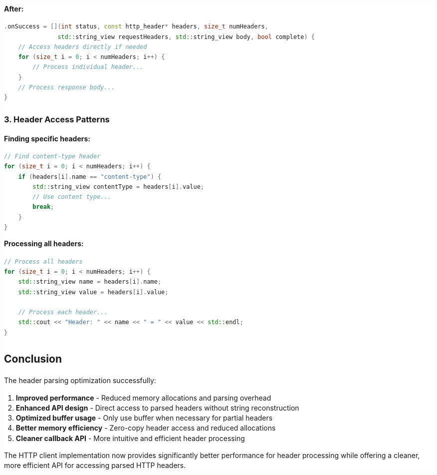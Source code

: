 **After:**
```cpp
.onSuccess = [](int status, const http_header* headers, size_t numHeaders,
               std::string_view requestHeaders, std::string_view body, bool complete) {
    // Access headers directly if needed
    for (size_t i = 0; i < numHeaders; i++) {
        // Process individual header...
    }
    // Process response body...
}
```

### 3. **Header Access Patterns**

**Finding specific headers:**
```cpp
// Find content-type header
for (size_t i = 0; i < numHeaders; i++) {
    if (headers[i].name == "content-type") {
        std::string_view contentType = headers[i].value;
        // Use content type...
        break;
    }
}
```

**Processing all headers:**
```cpp
// Process all headers
for (size_t i = 0; i < numHeaders; i++) {
    std::string_view name = headers[i].name;
    std::string_view value = headers[i].value;
    
    // Process each header...
    std::cout << "Header: " << name << " = " << value << std::endl;
}
```

## Conclusion

The header parsing optimization successfully:

1. **Improved performance** - Reduced memory allocations and parsing overhead
2. **Enhanced API design** - Direct access to parsed headers without string reconstruction
3. **Optimized buffer usage** - Only use buffer when necessary for partial headers
4. **Better memory efficiency** - Zero-copy header access and reduced allocations
5. **Cleaner callback API** - More intuitive and efficient header processing

The HTTP client implementation now provides significantly better performance for header processing while offering a cleaner, more efficient API for accessing parsed HTTP headers.
